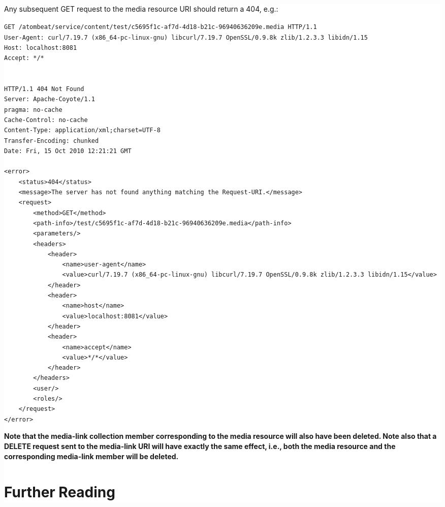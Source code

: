 Any subsequent GET request to the media resource URI should return a 404, e.g.:

```
GET /atombeat/service/content/test/c5695f1c-af7d-4d18-b21c-96940636209e.media HTTP/1.1
User-Agent: curl/7.19.7 (x86_64-pc-linux-gnu) libcurl/7.19.7 OpenSSL/0.9.8k zlib/1.2.3.3 libidn/1.15
Host: localhost:8081
Accept: */*


HTTP/1.1 404 Not Found
Server: Apache-Coyote/1.1
pragma: no-cache
Cache-Control: no-cache
Content-Type: application/xml;charset=UTF-8
Transfer-Encoding: chunked
Date: Fri, 15 Oct 2010 12:21:21 GMT

<error>
    <status>404</status>
    <message>The server has not found anything matching the Request-URI.</message>
    <request>
        <method>GET</method>
        <path-info>/test/c5695f1c-af7d-4d18-b21c-96940636209e.media</path-info>
        <parameters/>
        <headers>
            <header>
                <name>user-agent</name>
                <value>curl/7.19.7 (x86_64-pc-linux-gnu) libcurl/7.19.7 OpenSSL/0.9.8k zlib/1.2.3.3 libidn/1.15</value>
            </header>
            <header>
                <name>host</name>
                <value>localhost:8081</value>
            </header>
            <header>
                <name>accept</name>
                <value>*/*</value>
            </header>
        </headers>
        <user/>
        <roles/>
    </request>
</error>
```

**Note that the media-link collection member corresponding to the media resource will also have been deleted. Note also that a DELETE request sent to the media-link URI will have exactly the same effect, i.e., both the media resource and the corresponding media-link member will be deleted.**

# Further Reading #
